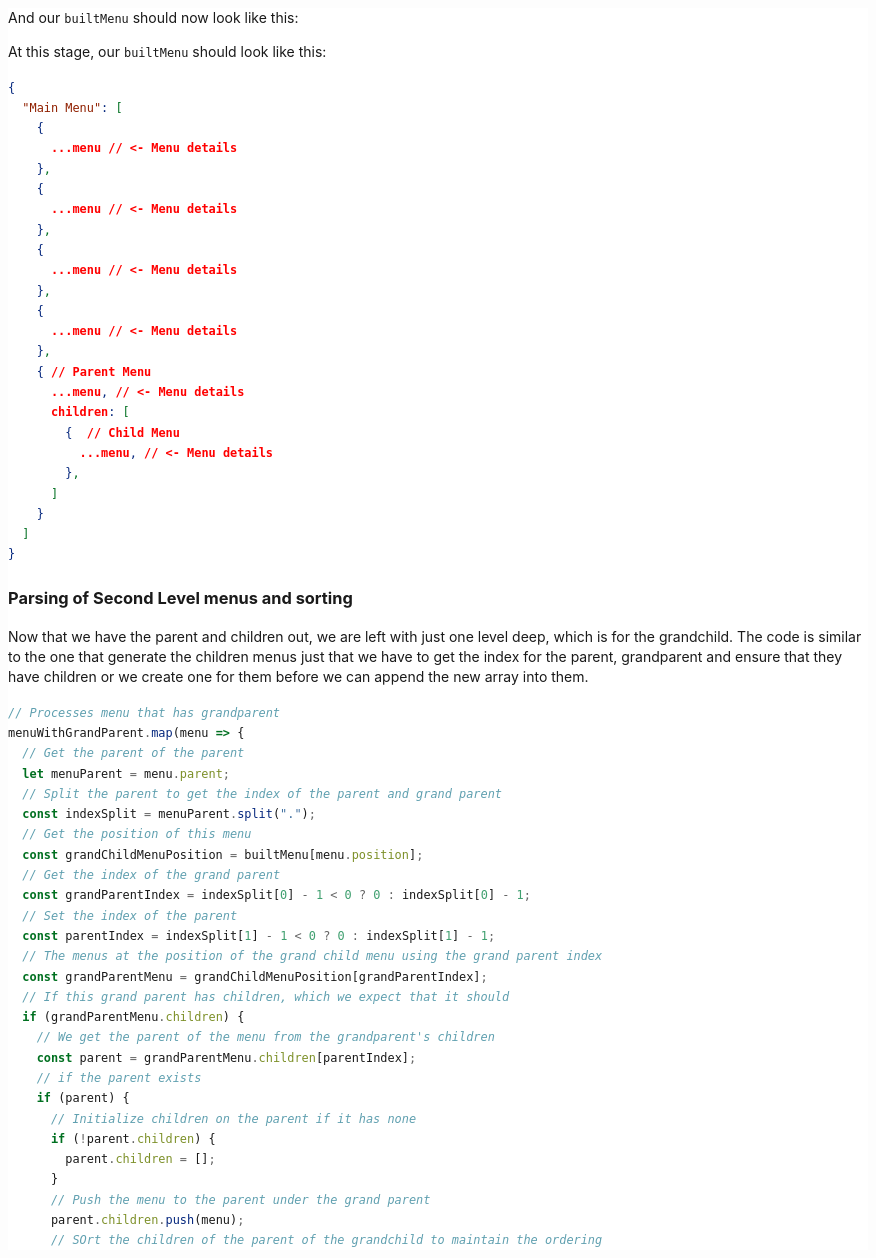 And our `builtMenu` should now look like this:


At this stage, our `builtMenu` should look like this:
```json
{
  "Main Menu": [
    {
      ...menu // <- Menu details
    },
    {
      ...menu // <- Menu details
    },
    {
      ...menu // <- Menu details
    },
    {
      ...menu // <- Menu details
    },
    { // Parent Menu
      ...menu, // <- Menu details
      children: [
        {  // Child Menu
          ...menu, // <- Menu details
        },
      ]
    }
  ]
}
```

### Parsing of Second Level menus and sorting

Now that we have the parent and children out, we are left with just one level deep, which is for the grandchild. The code is similar to the one that generate the children menus just that we have to get the index for the parent, grandparent and ensure that they have children or we create one for them before we can append the new array into them.

```js
// Processes menu that has grandparent
menuWithGrandParent.map(menu => {
  // Get the parent of the parent
  let menuParent = menu.parent;
  // Split the parent to get the index of the parent and grand parent
  const indexSplit = menuParent.split(".");
  // Get the position of this menu
  const grandChildMenuPosition = builtMenu[menu.position];
  // Get the index of the grand parent
  const grandParentIndex = indexSplit[0] - 1 < 0 ? 0 : indexSplit[0] - 1;
  // Set the index of the parent
  const parentIndex = indexSplit[1] - 1 < 0 ? 0 : indexSplit[1] - 1;
  // The menus at the position of the grand child menu using the grand parent index 
  const grandParentMenu = grandChildMenuPosition[grandParentIndex];
  // If this grand parent has children, which we expect that it should
  if (grandParentMenu.children) {
    // We get the parent of the menu from the grandparent's children
    const parent = grandParentMenu.children[parentIndex];
    // if the parent exists
    if (parent) {
      // Initialize children on the parent if it has none
      if (!parent.children) {
        parent.children = [];
      }
      // Push the menu to the parent under the grand parent
      parent.children.push(menu);
      // SOrt the children of the parent of the grandchild to maintain the ordering
```
